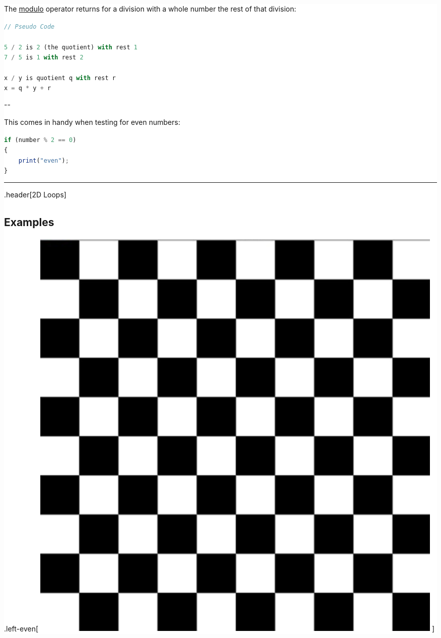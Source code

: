 The [modulo](https://www.computerhope.com/jargon/m/modulo.htm) operator returns for a division with a whole number the rest of that division:

```js
// Pseudo Code

5 / 2 is 2 (the quotient) with rest 1
7 / 5 is 1 with rest 2

x / y is quotient q with rest r
x = q * y + r
```

--

This comes in handy when testing for even numbers:

```js
if (number % 2 == 0) 
{
    print("even");
}
```


---
.header[2D Loops]

## Examples

.left-even[
<img src="../02_scripts/img/05/ch05_12.png" alt="ch05_12" style="width:90%;">
]
